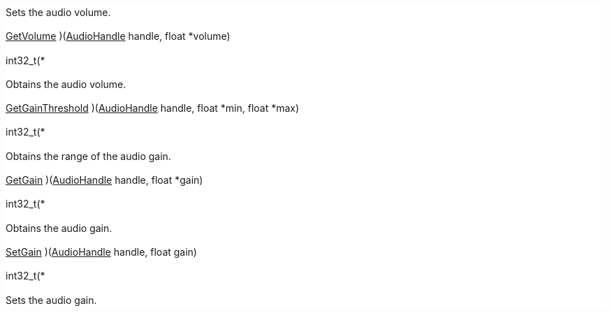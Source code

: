 <p id="p1381585916093529"><a name="p1381585916093529"></a><a name="p1381585916093529"></a>Sets the audio volume. </p>
</td>
</tr>
<tr id="row933920953093529"><td class="cellrowborder" valign="top" width="50%" headers="mcps1.1.3.1.1 "><p id="p1302109921093529"><a name="p1302109921093529"></a><a name="p1302109921093529"></a><a href="AudioVolume.md#a649524ce280ecdb62ddacb78e1a63439">GetVolume</a> )(<a href="Audio.md#ga18675ddb073465fdeac33a897f675d79">AudioHandle</a> handle, float *volume)</p>
</td>
<td class="cellrowborder" valign="top" width="50%" headers="mcps1.1.3.1.2 "><p id="p1277071742093529"><a name="p1277071742093529"></a><a name="p1277071742093529"></a>int32_t(*&nbsp;</p>
<p id="p1712955929093529"><a name="p1712955929093529"></a><a name="p1712955929093529"></a>Obtains the audio volume. </p>
</td>
</tr>
<tr id="row1517800626093529"><td class="cellrowborder" valign="top" width="50%" headers="mcps1.1.3.1.1 "><p id="p2044450501093529"><a name="p2044450501093529"></a><a name="p2044450501093529"></a><a href="AudioVolume.md#aa42ff18fa2b7e6780acf120ea49054ed">GetGainThreshold</a> )(<a href="Audio.md#ga18675ddb073465fdeac33a897f675d79">AudioHandle</a> handle, float *min, float *max)</p>
</td>
<td class="cellrowborder" valign="top" width="50%" headers="mcps1.1.3.1.2 "><p id="p867974546093529"><a name="p867974546093529"></a><a name="p867974546093529"></a>int32_t(*&nbsp;</p>
<p id="p1595973203093529"><a name="p1595973203093529"></a><a name="p1595973203093529"></a>Obtains the range of the audio gain. </p>
</td>
</tr>
<tr id="row1610683547093529"><td class="cellrowborder" valign="top" width="50%" headers="mcps1.1.3.1.1 "><p id="p2017776776093529"><a name="p2017776776093529"></a><a name="p2017776776093529"></a><a href="AudioVolume.md#a5ff7f9e5b763d20822a1fadecc5a8db7">GetGain</a> )(<a href="Audio.md#ga18675ddb073465fdeac33a897f675d79">AudioHandle</a> handle, float *gain)</p>
</td>
<td class="cellrowborder" valign="top" width="50%" headers="mcps1.1.3.1.2 "><p id="p114369398093529"><a name="p114369398093529"></a><a name="p114369398093529"></a>int32_t(*&nbsp;</p>
<p id="p3372462093529"><a name="p3372462093529"></a><a name="p3372462093529"></a>Obtains the audio gain. </p>
</td>
</tr>
<tr id="row224241809093529"><td class="cellrowborder" valign="top" width="50%" headers="mcps1.1.3.1.1 "><p id="p1188053879093529"><a name="p1188053879093529"></a><a name="p1188053879093529"></a><a href="AudioVolume.md#ab667c5f8754d0b10121451a57abbe429">SetGain</a> )(<a href="Audio.md#ga18675ddb073465fdeac33a897f675d79">AudioHandle</a> handle, float gain)</p>
</td>
<td class="cellrowborder" valign="top" width="50%" headers="mcps1.1.3.1.2 "><p id="p1081553004093529"><a name="p1081553004093529"></a><a name="p1081553004093529"></a>int32_t(*&nbsp;</p>
<p id="p1982363719093529"><a name="p1982363719093529"></a><a name="p1982363719093529"></a>Sets the audio gain. </p>
</td>
</tr>
</tbody>
</table>
